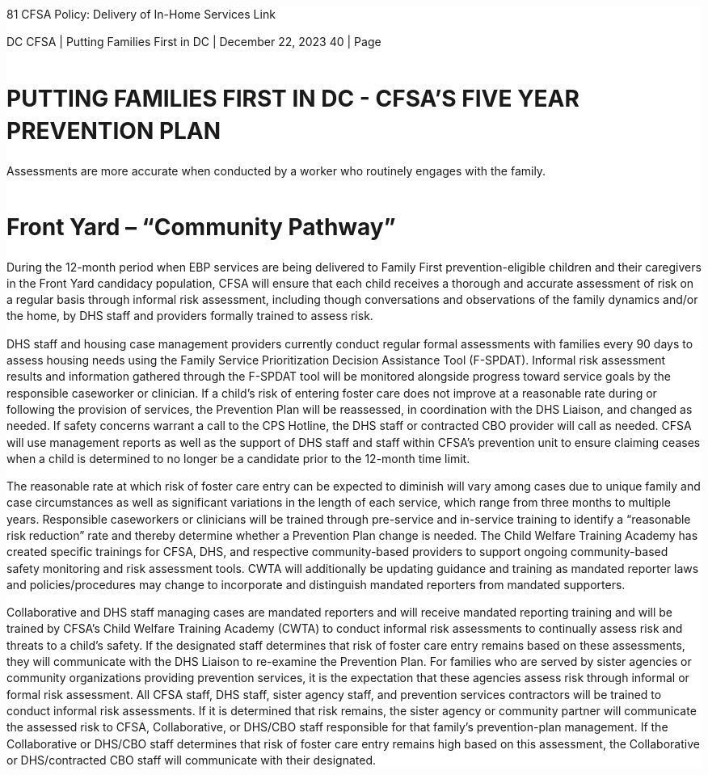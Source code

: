 81 CFSA Policy: Delivery of In-Home Services Link

DC CFSA | Putting Families First in DC | December 22, 2023                                      40 | Page

# PUTTING FAMILIES FIRST IN DC - CFSA’S FIVE YEAR PREVENTION PLAN

Assessments are more accurate when conducted by a worker who routinely engages with the family.

# Front Yard – “Community Pathway”

During the 12-month period when EBP services are being delivered to Family First prevention-eligible children and their caregivers in the Front Yard candidacy population, CFSA will ensure that each child receives a thorough and accurate assessment of risk on a regular basis through informal risk assessment, including though conversations and observations of the family dynamics and/or the home, by DHS staff and providers formally trained to assess risk.

DHS staff and housing case management providers currently conduct regular formal assessments with families every 90 days to assess housing needs using the Family Service Prioritization Decision Assistance Tool (F-SPDAT). Informal risk assessment results and information gathered through the F-SPDAT tool will be monitored alongside progress toward service goals by the responsible caseworker or clinician. If a child’s risk of entering foster care does not improve at a reasonable rate during or following the provision of services, the Prevention Plan will be reassessed, in coordination with the DHS Liaison, and changed as needed. If safety concerns warrant a call to the CPS Hotline, the DHS staff or contracted CBO provider will call as needed. CFSA will use management reports as well as the support of DHS staff and staff within CFSA’s prevention unit to ensure claiming ceases when a child is determined to no longer be a candidate prior to the 12-month time limit.

The reasonable rate at which risk of foster care entry can be expected to diminish will vary among cases due to unique family and case circumstances as well as significant variations in the length of each service, which range from three months to multiple years. Responsible caseworkers or clinicians will be trained through pre-service and in-service training to identify a “reasonable risk reduction” rate and thereby determine whether a Prevention Plan change is needed. The Child Welfare Training Academy has created specific trainings for CFSA, DHS, and respective community-based providers to support ongoing community-based safety monitoring and risk assessment tools. CWTA will additionally be updating guidance and training as mandated reporter laws and policies/procedures may change to incorporate and distinguish mandated reporters from mandated supporters.

Collaborative and DHS staff managing cases are mandated reporters and will receive mandated reporting training and will be trained by CFSA’s Child Welfare Training Academy (CWTA) to conduct informal risk assessments to continually assess risk and threats to a child’s safety. If the designated staff determines that risk of foster care entry remains based on these assessments, they will communicate with the DHS Liaison to re-examine the Prevention Plan. For families who are served by sister agencies or community organizations providing prevention services, it is the expectation that these agencies assess risk through informal or formal risk assessment. All CFSA staff, DHS staff, sister agency staff, and prevention services contractors will be trained to conduct informal risk assessments. If it is determined that risk remains, the sister agency or community partner will communicate the assessed risk to CFSA, Collaborative, or DHS/CBO staff responsible for that family’s prevention-plan management. If the Collaborative or DHS/CBO staff determines that risk of foster care entry remains high based on this assessment, the Collaborative or DHS/contracted CBO staff will communicate with their designated.
